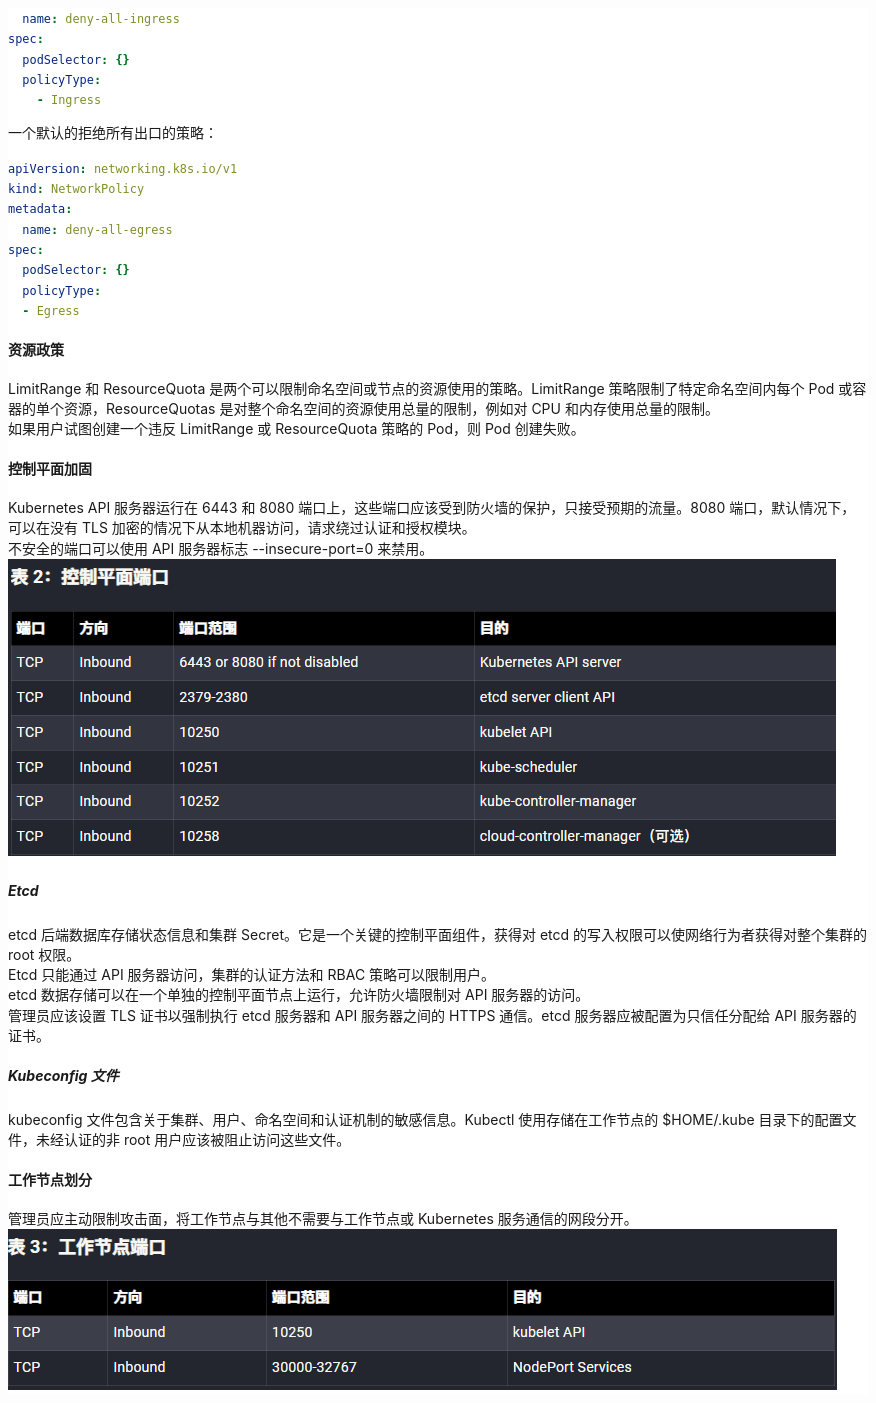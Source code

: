 ```yaml
  name: deny-all-ingress
spec:
  podSelector: {}
  policyType:
    - Ingress
```
一个默认的拒绝所有出口的策略：
```yaml
apiVersion: networking.k8s.io/v1
kind: NetworkPolicy
metadata:
  name: deny-all-egress
spec:
  podSelector: {}
  policyType:
  - Egress
```
#### 资源政策
LimitRange 和 ResourceQuota 是两个可以限制命名空间或节点的资源使用的策略。LimitRange 策略限制了特定命名空间内每个 Pod 或容器的单个资源，ResourceQuotas 是对整个命名空间的资源使用总量的限制，例如对 CPU 和内存使用总量的限制。  
如果用户试图创建一个违反 LimitRange 或 ResourceQuota 策略的 Pod，则 Pod 创建失败。  
#### 控制平面加固
Kubernetes API 服务器运行在 6443 和 8080 端口上，这些端口应该受到防火墙的保护，只接受预期的流量。8080 端口，默认情况下，可以在没有 TLS 加密的情况下从本地机器访问，请求绕过认证和授权模块。  
不安全的端口可以使用 API 服务器标志 --insecure-port=0 来禁用。    
![](img/17-01-13.png)
##### Etcd
etcd 后端数据库存储状态信息和集群 Secret。它是一个关键的控制平面组件，获得对 etcd 的写入权限可以使网络行为者获得对整个集群的 root 权限。  
Etcd 只能通过 API 服务器访问，集群的认证方法和 RBAC 策略可以限制用户。  
etcd 数据存储可以在一个单独的控制平面节点上运行，允许防火墙限制对 API 服务器的访问。  
管理员应该设置 TLS 证书以强制执行 etcd 服务器和 API 服务器之间的 HTTPS 通信。etcd 服务器应被配置为只信任分配给 API 服务器的证书。
##### Kubeconfig 文件
kubeconfig 文件包含关于集群、用户、命名空间和认证机制的敏感信息。Kubectl 使用存储在工作节点的 $HOME/.kube 目录下的配置文件，未经认证的非 root 用户应该被阻止访问这些文件。
#### 工作节点划分
管理员应主动限制攻击面，将工作节点与其他不需要与工作节点或 Kubernetes 服务通信的网段分开。  
![](img/17-12-17.png)  